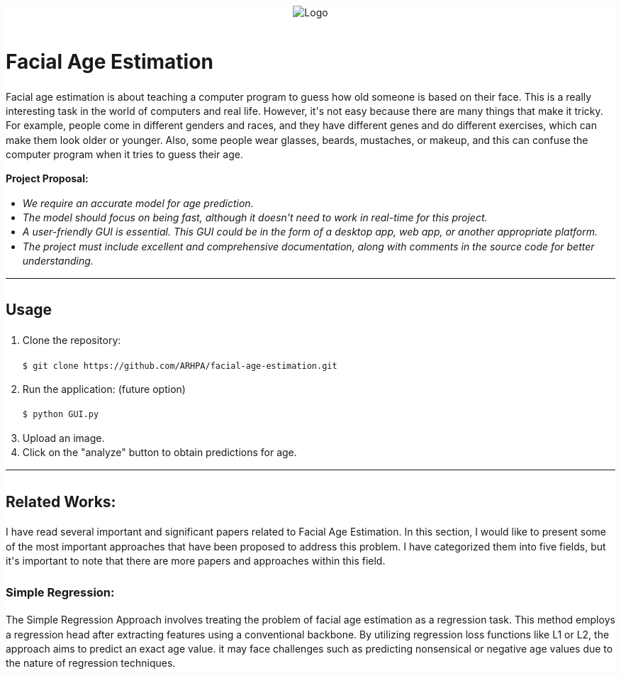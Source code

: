 <div align="center">
  <img src="images/Age-estimation-hero.png" alt="Logo" width="" height="300">
</div>

# Facial Age Estimation

Facial age estimation is about teaching a computer program to guess how old someone is based on their face. This is a really interesting task in the world of computers and real life. However, it's not easy because there are many things that make it tricky. For example, people come in different genders and races, and they have different genes and do different exercises, which can make them look older or younger. Also, some people wear glasses, beards, mustaches, or makeup, and this can confuse the computer program when it tries to guess their age.

**Project Proposal:**

- _We require an accurate model for age prediction._
- _The model should focus on being fast, although it doesn't need to work in real-time for this project._
- _A user-friendly GUI is essential. This GUI could be in the form of a desktop app, web app, or another appropriate platform._
- _The project must include excellent and comprehensive documentation, along with comments in the source code for better understanding._

--------------------------------------------------------
## Usage

1. Clone the repository:
    ```bash
    $ git clone https://github.com/ARHPA/facial-age-estimation.git
    ```
2. Run the application: (future option)
    ```bash
    $ python GUI.py
    ```
2. Upload an image.
3. Click on the "analyze" button to obtain predictions for age.

--------------------------------------------------------

## Related Works:

I have read several important and significant papers related to Facial Age Estimation. In this section, I would like to present some of the most important approaches that have been proposed to address this problem. I have categorized them into five fields, but it's important to note that there are more papers and approaches within this field.

### Simple Regression:

The Simple Regression Approach involves treating the problem of facial age estimation as a regression task. This method employs a regression head after extracting features using a conventional backbone. By utilizing regression loss functions like L1 or L2, the approach aims to predict an exact age value. it may face challenges such as predicting nonsensical or negative age values due to the nature of regression techniques.
